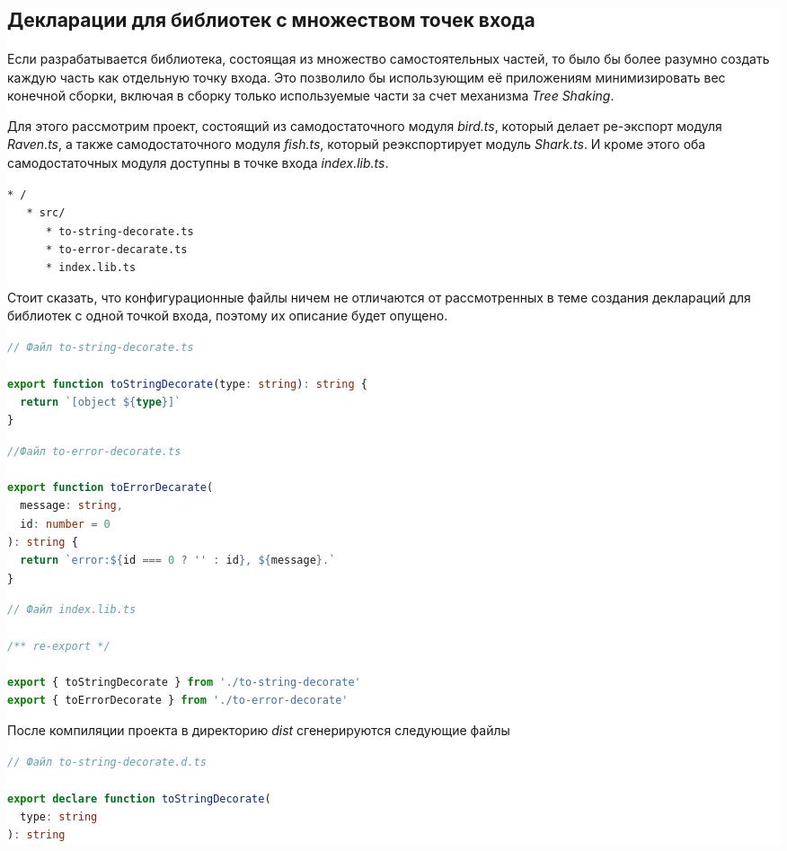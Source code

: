 ## Декларации для библиотек с множеством точек входа

Если разрабатывается библиотека, состоящая из множество самостоятельных частей, то было бы более разумно создать каждую часть как отдельную точку входа. Это позволило бы использующим её приложениям минимизировать вес конечной сборки, включая в сборку только используемые части за счет механизма _Tree Shaking_.

Для этого рассмотрим проект, состоящий из самодостаточного модуля _bird.ts_, который делает ре-экспорт модуля _Raven.ts_, а также самодостаточного модуля _fish.ts_, который реэкспортирует модуль _Shark.ts_. И кроме этого оба самодостаточных модуля доступны в точке входа _index.lib.ts_.

```
* /
   * src/
      * to-string-decorate.ts
      * to-error-decarate.ts
      * index.lib.ts
```

Стоит сказать, что конфигурационные файлы ничем не отличаются от рассмотренных в теме создания деклараций для библиотек с одной точкой входа, поэтому их описание будет опущено.

```typescript
// Файл to-string-decorate.ts

export function toStringDecorate(type: string): string {
  return `[object ${type}]`
}
```

```typescript
//Файл to-error-decorate.ts

export function toErrorDecarate(
  message: string,
  id: number = 0
): string {
  return `error:${id === 0 ? '' : id}, ${message}.`
}
```

```typescript
// Файл index.lib.ts

/** re-export */

export { toStringDecorate } from './to-string-decorate'
export { toErrorDecorate } from './to-error-decorate'
```

После компиляции проекта в директорию _dist_ сгенерируются следующие файлы

```typescript
// Файл to-string-decorate.d.ts

export declare function toStringDecorate(
  type: string
): string
```
